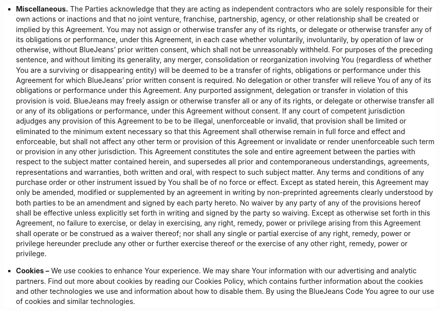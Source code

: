 * **Miscellaneous.**  The Parties acknowledge that they are acting as independent contractors who are solely responsible for their own actions or inactions and that no joint venture, franchise, partnership, agency, or other relationship shall be created or implied by this Agreement. You may not assign or otherwise transfer any of its rights, or delegate or otherwise transfer any of its obligations or performance, under this Agreement, in each case whether voluntarily, involuntarily, by operation of law or otherwise, without BlueJeans’ prior written consent, which shall not be unreasonably withheld. For purposes of the preceding sentence, and without limiting its generality, any merger, consolidation or reorganization involving You (regardless of whether You are a surviving or disappearing entity) will be deemed to be a transfer of rights, obligations or performance under this Agreement for which BlueJeans’ prior written consent is required. No delegation or other transfer will relieve You of any of its obligations or performance under this Agreement. Any purported assignment, delegation or transfer in violation of this provision is void. BlueJeans may freely assign or otherwise transfer all or any of its rights, or delegate or otherwise transfer all or any of its obligations or performance, under this Agreement without consent. If any court of competent jurisdiction adjudges any provision of this Agreement to be to be illegal, unenforceable or invalid, that provision shall be limited or eliminated to the minimum extent necessary so that this Agreement shall otherwise remain in full force and effect and enforceable, but shall not affect any other term or provision of this Agreement or invalidate or render unenforceable such term or provision in any other jurisdiction. This Agreement constitutes the sole and entire agreement between the parties with respect to the subject matter contained herein, and supersedes all prior and contemporaneous understandings, agreements, representations and warranties, both written and oral, with respect to such subject matter. Any terms and conditions of any purchase order or other instrument issued by You shall be of no force or effect. Except as stated herein, this Agreement may only be amended, modified or supplemented by an agreement in writing by non-preprinted agreements clearly understood by both parties to be an amendment and signed by each party hereto. No waiver by any party of any of the provisions hereof shall be effective unless explicitly set forth in writing and signed by the party so waiving. Except as otherwise set forth in this Agreement, no failure to exercise, or delay in exercising, any right, remedy, power or privilege arising from this Agreement shall operate or be construed as a waiver thereof; nor shall any single or partial exercise of any right, remedy, power or privilege hereunder preclude any other or further exercise thereof or the exercise of any other right, remedy, power or privilege.

* **Cookies –** We use cookies to enhance Your experience. We may share Your information with our advertising and analytic partners. Find out more about cookies by reading our Cookies Policy, which contains further information about the cookies and other technologies we use and information about how to disable them. By using the BlueJeans Code You agree to our use of cookies and similar technologies. 


